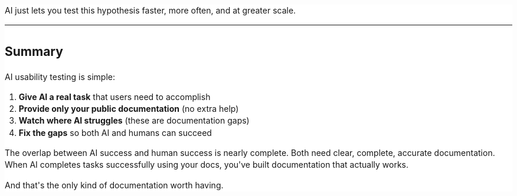AI just lets you test this hypothesis faster, more often, and at greater scale.

---

## Summary

AI usability testing is simple:

1. **Give AI a real task** that users need to accomplish
2. **Provide only your public documentation** (no extra help)
3. **Watch where AI struggles** (these are documentation gaps)
4. **Fix the gaps** so both AI and humans can succeed

The overlap between AI success and human success is nearly complete.
Both need clear, complete, accurate documentation.
When AI completes tasks successfully using your docs, you've built documentation that actually works.

And that's the only kind of documentation worth having.
